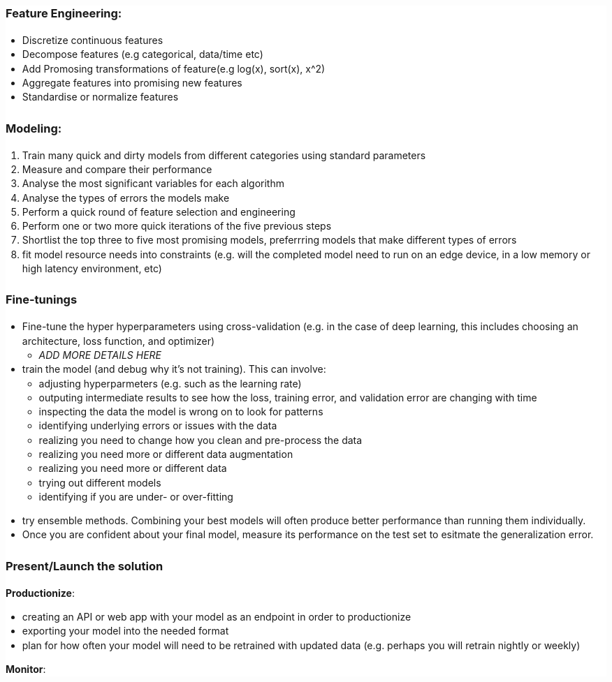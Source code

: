 ### Feature Engineering: 

* Discretize continuous features
* Decompose features (e.g categorical, data/time etc)
* Add Promosing transformations of feature(e.g log(x), sort(x), x^2)
* Aggregate features into promising new features
* Standardise or normalize features  

### **Modeling**:

1. Train many quick and dirty models from different categories using standard parameters
2. Measure and compare their performance 
3. Analyse the most significant variables for each algorithm
4. Analyse the types of errors the models make 
5. Perform a quick round of feature selection and engineering
6. Perform one or two more quick iterations of the five previous steps 
7. Shortlist the top three to five most promising models, preferrring models that make different types of errors 
8. fit model resource needs into constraints (e.g. will the completed model need to run on an edge device, in a low memory or high latency environment, etc)

### Fine-tunings 

- Fine-tune the hyper hyperparameters using cross-validation (e.g. in the case of deep learning, this includes choosing an architecture, loss function, and optimizer)
  - *ADD MORE DETAILS HERE* 
- train the model (and debug why it’s not training). This can involve:
  - adjusting hyperparmeters (e.g. such as the learning rate)
  - outputing intermediate results to see how the loss, training error, and validation error are changing with time
  - inspecting the data the model is wrong on to look for patterns
  - identifying underlying errors or issues with the data
  - realizing you need to change how you clean and pre-process the data
  - realizing you need more or different data augmentation
  - realizing you need more or different data
  - trying out different models
  - identifying if you are under- or over-fitting

* try ensemble methods. Combining your best models will often produce better performance than running them individually. 
* Once you are confident about your final model, measure its performance on the test set to esitmate the generalization error. 

### Present/Launch the solution 

**Productionize**:

- creating an API or web app with your model as an endpoint in order to productionize
- exporting your model into the needed format
- plan for how often your model will need to be retrained with updated data (e.g. perhaps you will retrain nightly or weekly)

**Monitor**:
